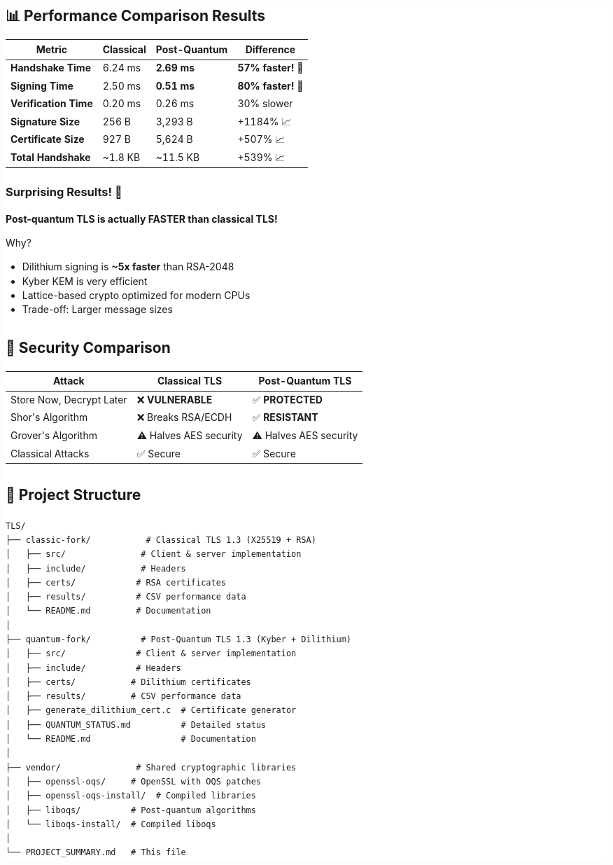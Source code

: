 ## 📊 Performance Comparison Results

| Metric | Classical | Post-Quantum | Difference |
|--------|-----------|--------------|------------|
| **Handshake Time** | 6.24 ms | **2.69 ms** | **57% faster!** 🚀 |
| **Signing Time** | 2.50 ms | **0.51 ms** | **80% faster!** 🚀 |
| **Verification Time** | 0.20 ms | 0.26 ms | 30% slower |
| **Signature Size** | 256 B | 3,293 B | +1184% 📈 |
| **Certificate Size** | 927 B | 5,624 B | +507% 📈 |
| **Total Handshake** | ~1.8 KB | ~11.5 KB | +539% 📈 |

### Surprising Results! 🎉

**Post-quantum TLS is actually FASTER than classical TLS!**

Why?
- Dilithium signing is **~5x faster** than RSA-2048
- Kyber KEM is very efficient
- Lattice-based crypto optimized for modern CPUs
- Trade-off: Larger message sizes

## 🔐 Security Comparison

| Attack | Classical TLS | Post-Quantum TLS |
|--------|---------------|------------------|
| Store Now, Decrypt Later | ❌ **VULNERABLE** | ✅ **PROTECTED** |
| Shor's Algorithm | ❌ Breaks RSA/ECDH | ✅ **RESISTANT** |
| Grover's Algorithm | ⚠️ Halves AES security | ⚠️ Halves AES security |
| Classical Attacks | ✅ Secure | ✅ Secure |

## 📁 Project Structure

```
TLS/
├── classic-fork/           # Classical TLS 1.3 (X25519 + RSA)
│   ├── src/               # Client & server implementation
│   ├── include/           # Headers
│   ├── certs/            # RSA certificates
│   ├── results/          # CSV performance data
│   └── README.md         # Documentation
│
├── quantum-fork/          # Post-Quantum TLS 1.3 (Kyber + Dilithium)
│   ├── src/              # Client & server implementation
│   ├── include/          # Headers
│   ├── certs/           # Dilithium certificates
│   ├── results/         # CSV performance data
│   ├── generate_dilithium_cert.c  # Certificate generator
│   ├── QUANTUM_STATUS.md          # Detailed status
│   └── README.md                  # Documentation
│
├── vendor/               # Shared cryptographic libraries
│   ├── openssl-oqs/     # OpenSSL with OQS patches
│   ├── openssl-oqs-install/  # Compiled libraries
│   ├── liboqs/          # Post-quantum algorithms
│   └── liboqs-install/  # Compiled liboqs
│
└── PROJECT_SUMMARY.md   # This file
```
